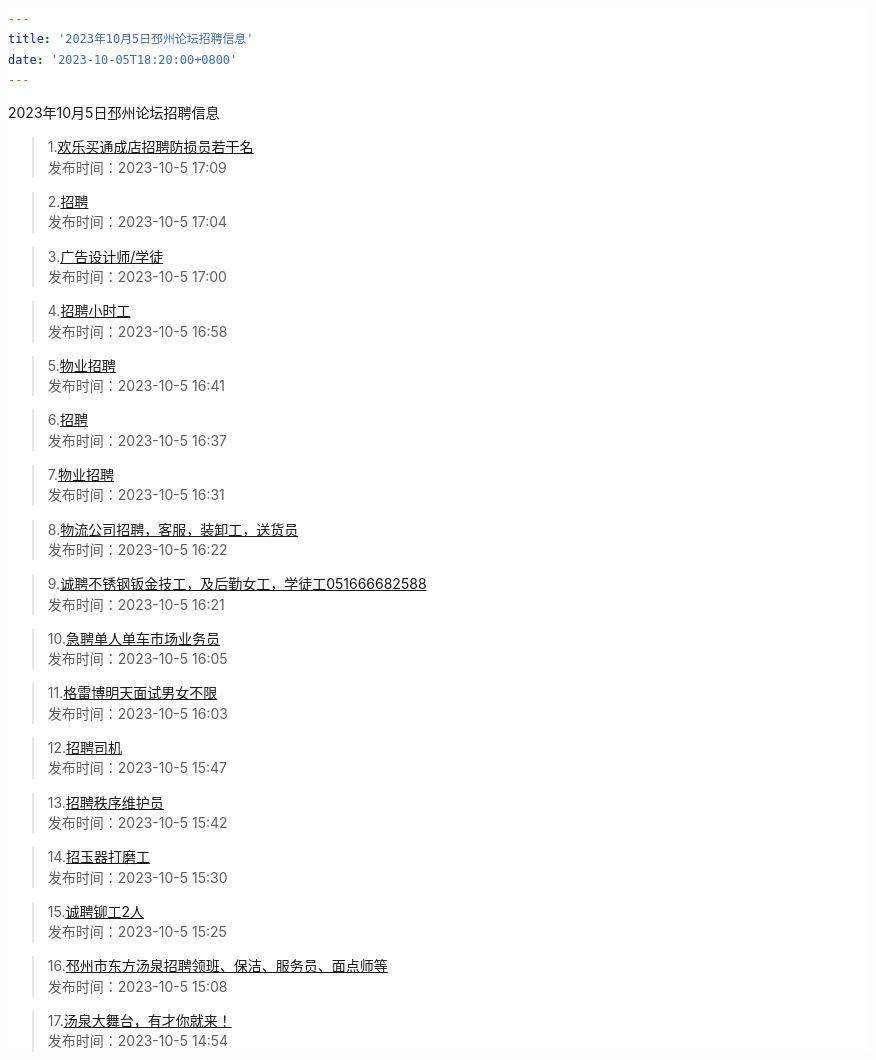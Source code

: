 ```yaml
---
title: '2023年10月5日邳州论坛招聘信息'
date: '2023-10-05T18:20:00+0800'
---
```

2023年10月5日邳州论坛招聘信息

>1.[欢乐买通成店招聘防损员若干名](https://www.pzzc.net/forum.php?mod=viewthread&tid=10357075)<br>
>发布时间：2023-10-5 17:09

>2.[招聘](https://www.pzzc.net/forum.php?mod=viewthread&tid=10357074)<br>
>发布时间：2023-10-5 17:04

>3.[广告设计师/学徒](https://www.pzzc.net/forum.php?mod=viewthread&tid=10357073)<br>
>发布时间：2023-10-5 17:00

>4.[招聘小时工](https://www.pzzc.net/forum.php?mod=viewthread&tid=10357071)<br>
>发布时间：2023-10-5 16:58

>5.[物业招聘](https://www.pzzc.net/forum.php?mod=viewthread&tid=10357068)<br>
>发布时间：2023-10-5 16:41

>6.[招聘](https://www.pzzc.net/forum.php?mod=viewthread&tid=10357065)<br>
>发布时间：2023-10-5 16:37

>7.[物业招聘](https://www.pzzc.net/forum.php?mod=viewthread&tid=10357064)<br>
>发布时间：2023-10-5 16:31

>8.[物流公司招聘，客服，装卸工，送货员](https://www.pzzc.net/forum.php?mod=viewthread&tid=10357063)<br>
>发布时间：2023-10-5 16:22

>9.[诚聘不锈钢钣金技工，及后勤女工，学徒工051666682588](https://www.pzzc.net/forum.php?mod=viewthread&tid=10357062)<br>
>发布时间：2023-10-5 16:21

>10.[急聘单人单车市场业务员](https://www.pzzc.net/forum.php?mod=viewthread&tid=10357056)<br>
>发布时间：2023-10-5 16:05

>11.[格雷博明天面试男女不限](https://www.pzzc.net/forum.php?mod=viewthread&tid=10357053)<br>
>发布时间：2023-10-5 16:03

>12.[招聘司机](https://www.pzzc.net/forum.php?mod=viewthread&tid=10357050)<br>
>发布时间：2023-10-5 15:47

>13.[招聘秩序维护员](https://www.pzzc.net/forum.php?mod=viewthread&tid=10357049)<br>
>发布时间：2023-10-5 15:42

>14.[招玉器打磨工](https://www.pzzc.net/forum.php?mod=viewthread&tid=10357045)<br>
>发布时间：2023-10-5 15:30

>15.[诚聘铆工2人](https://www.pzzc.net/forum.php?mod=viewthread&tid=10357044)<br>
>发布时间：2023-10-5 15:25

>16.[邳州市东方汤泉招聘领班、保洁、服务员、面点师等](https://www.pzzc.net/forum.php?mod=viewthread&tid=10357041)<br>
>发布时间：2023-10-5 15:08

>17.[汤泉大舞台，有才你就来！](https://www.pzzc.net/forum.php?mod=viewthread&tid=10357037)<br>
>发布时间：2023-10-5 14:54
